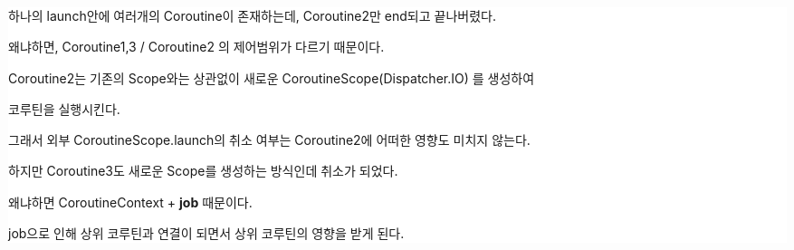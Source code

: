 
하나의 launch안에 여러개의 Coroutine이 존재하는데, Coroutine2만 end되고 끝나버렸다.

왜냐하면, Coroutine1,3 / Coroutine2 의 제어범위가 다르기 때문이다.



Coroutine2는 기존의 Scope와는 상관없이 새로운 CoroutineScope(Dispatcher.IO) 를 생성하여

코루틴을 실행시킨다.

그래서 외부 CoroutineScope.launch의 취소 여부는 Coroutine2에 어떠한 영향도 미치지 않는다.



하지만 Coroutine3도 새로운 Scope를 생성하는 방식인데 취소가 되었다.

왜냐하면 CoroutineContext + **job** 때문이다.

job으로 인해 상위 코루틴과 연결이 되면서 상위 코루틴의 영향을 받게 된다.

